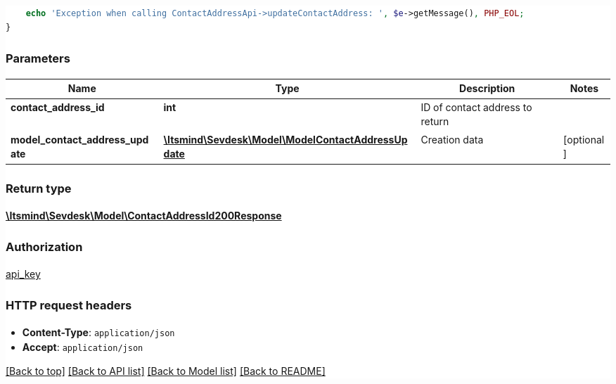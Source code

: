 ```php
    echo 'Exception when calling ContactAddressApi->updateContactAddress: ', $e->getMessage(), PHP_EOL;
}
```

### Parameters

| Name | Type | Description  | Notes |
| ------------- | ------------- | ------------- | ------------- |
| **contact_address_id** | **int**| ID of contact address to return | |
| **model_contact_address_update** | [**\Itsmind\\Sevdesk\Model\ModelContactAddressUpdate**](../Model/ModelContactAddressUpdate.md)| Creation data | [optional] |

### Return type

[**\Itsmind\\Sevdesk\Model\ContactAddressId200Response**](../Model/ContactAddressId200Response.md)

### Authorization

[api_key](../../README.md#api_key)

### HTTP request headers

- **Content-Type**: `application/json`
- **Accept**: `application/json`

[[Back to top]](#) [[Back to API list]](../../README.md#endpoints)
[[Back to Model list]](../../README.md#models)
[[Back to README]](../../README.md)
